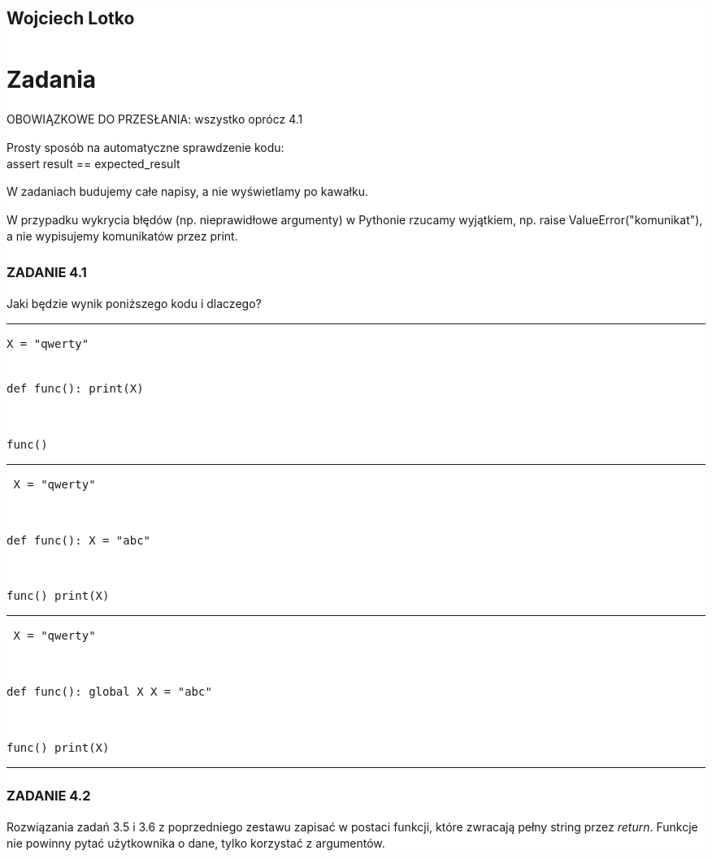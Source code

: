 ## Wojciech Lotko
<html>
<head>
<meta http-equiv="content-type" content="text/html; charset=utf-8">
</head>

<body bgcolor="white" text="black" link="blue" vlink="navy" alink="red">

<h1>Zadania</h1>


<p>OBOWIĄZKOWE DO PRZESŁANIA: wszystko oprócz 4.1

<p>Prosty sposób na automatyczne sprawdzenie kodu:
<br>assert result == expected_result

<p>W zadaniach budujemy całe napisy, a nie wyświetlamy po kawałku.

<p>W przypadku wykrycia błędów (np. nieprawidłowe argumenty) w Pythonie
rzucamy wyjątkiem, np. raise ValueError("komunikat"),
a nie wypisujemy komunikatów przez print.

<h3>ZADANIE 4.1</h3>

<p>Jaki będzie wynik poniższego kodu i dlaczego?

<hr><pre>
X = "qwerty"

def func():
    print(X)

func()
</pre><hr><pre>
X = "qwerty"

def func():
    X = "abc"

func()
print(X)
</pre><hr><pre>
X = "qwerty"

def func():
    global X
    X = "abc"

func()
print(X)
</pre><hr>

<h3>ZADANIE 4.2</h3>

<p>Rozwiązania zadań 3.5 i 3.6 z poprzedniego zestawu
zapisać w postaci funkcji, które zwracają pełny string
przez <em>return</em>.
Funkcje nie powinny pytać użytkownika o dane, tylko korzystać z argumentów.

